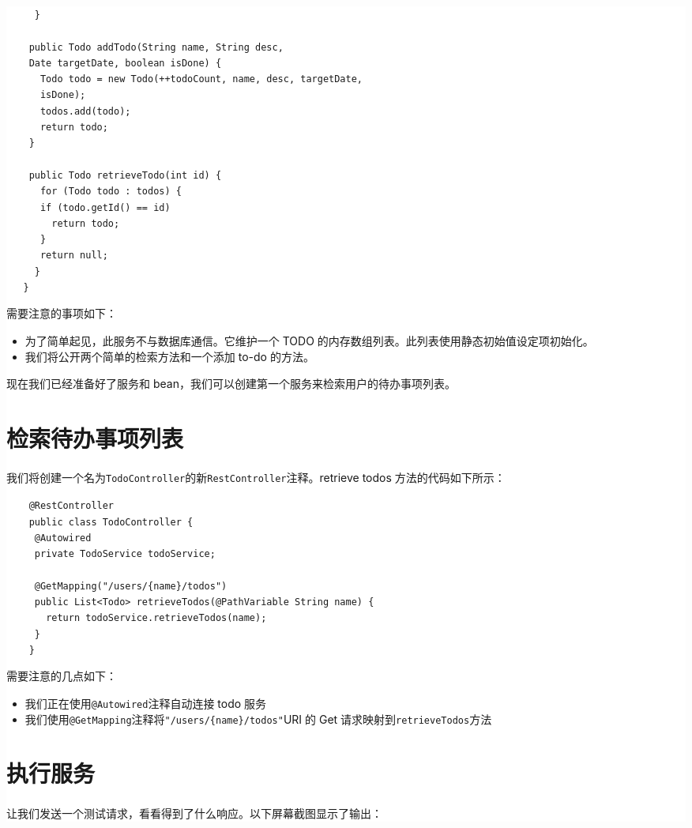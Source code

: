 ```
     }

    public Todo addTodo(String name, String desc, 
    Date targetDate, boolean isDone) {
      Todo todo = new Todo(++todoCount, name, desc, targetDate, 
      isDone);
      todos.add(todo);
      return todo;
    }

    public Todo retrieveTodo(int id) {
      for (Todo todo : todos) {
      if (todo.getId() == id)
        return todo;
      }
      return null;
     }
   }
```

需要注意的事项如下：

*   为了简单起见，此服务不与数据库通信。它维护一个 TODO 的内存数组列表。此列表使用静态初始值设定项初始化。
*   我们将公开两个简单的检索方法和一个添加 to-do 的方法。

现在我们已经准备好了服务和 bean，我们可以创建第一个服务来检索用户的待办事项列表。

# 检索待办事项列表

我们将创建一个名为`TodoController`的新`RestController`注释。retrieve todos 方法的代码如下所示：

```
    @RestController
    public class TodoController {
     @Autowired
     private TodoService todoService;

     @GetMapping("/users/{name}/todos")
     public List<Todo> retrieveTodos(@PathVariable String name) {
       return todoService.retrieveTodos(name);
     }
    }
```

需要注意的几点如下：

*   我们正在使用`@Autowired`注释自动连接 todo 服务
*   我们使用`@GetMapping`注释将`"/users/{name}/todos"`URI 的 Get 请求映射到`retrieveTodos`方法

# 执行服务

让我们发送一个测试请求，看看得到了什么响应。以下屏幕截图显示了输出：
